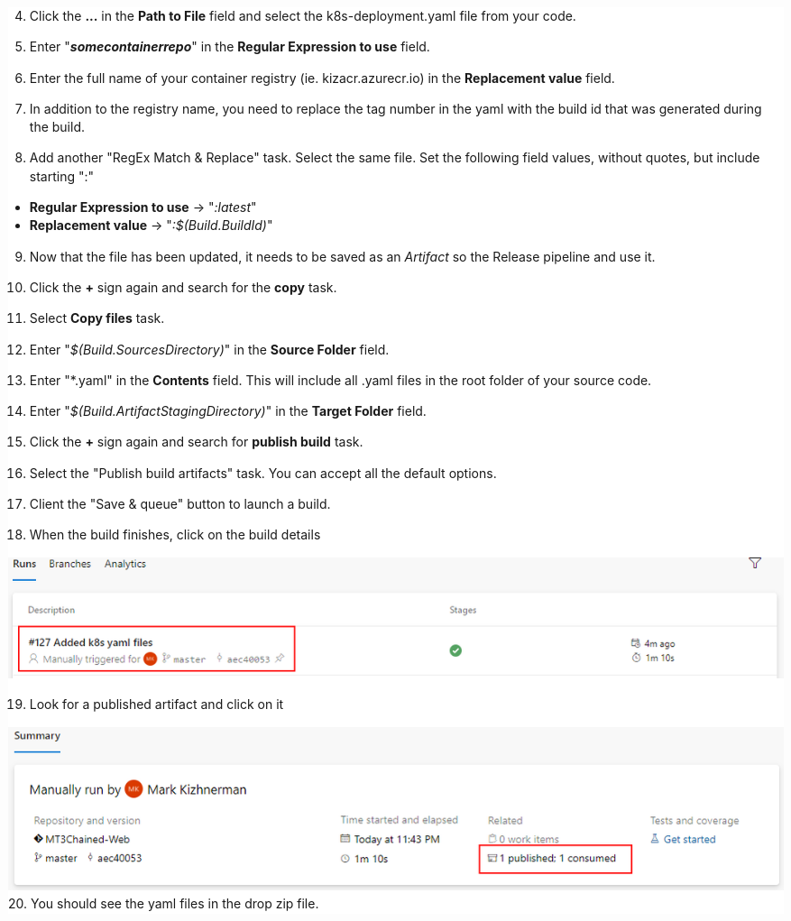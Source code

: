 4. Click the **...** in the **Path to File** field and select the k8s-deployment.yaml file from your code.
  
5. Enter "***somecontainerrepo***" in the **Regular Expression to use** field.
   
6. Enter the full name of your container registry (ie. kizacr.azurecr.io) in the **Replacement value** field. 

7. In addition to the registry name, you need to replace the tag number in the yaml with the build id that was generated during the build.

8. Add another "RegEx Match & Replace" task.  Select the same file.  Set the following field values, without quotes, but include starting ":"

- **Regular Expression to use** -> "*:latest*"
- **Replacement value** -> "*:$(Build.BuildId)*"

9.  Now that the file has been updated, it needs to be saved as an *Artifact* so the Release pipeline and use it.
    
10. Click the **+** sign again and search for the **copy** task.

11. Select **Copy files** task.
    
12. Enter "*$(Build.SourcesDirectory)*" in the **Source Folder** field.
    
13. Enter "*.yaml" in the **Contents** field.  This will include all .yaml files in the root folder of your source code.
    
14. Enter "*$(Build.ArtifactStagingDirectory)*" in the **Target Folder** field.
    
15. Click the **+** sign again and search for **publish build** task.
    
16. Select the "Publish build artifacts" task.   You can accept all the default options.

17. Client the "Save & queue" button to launch a build.

18. When the build finishes, click on the build details 
    
![](content/build-history.png)    
    
19. Look for a published artifact and click on it

![](content/build-summary.png)    
20. You should see the yaml files in the drop zip file. 
